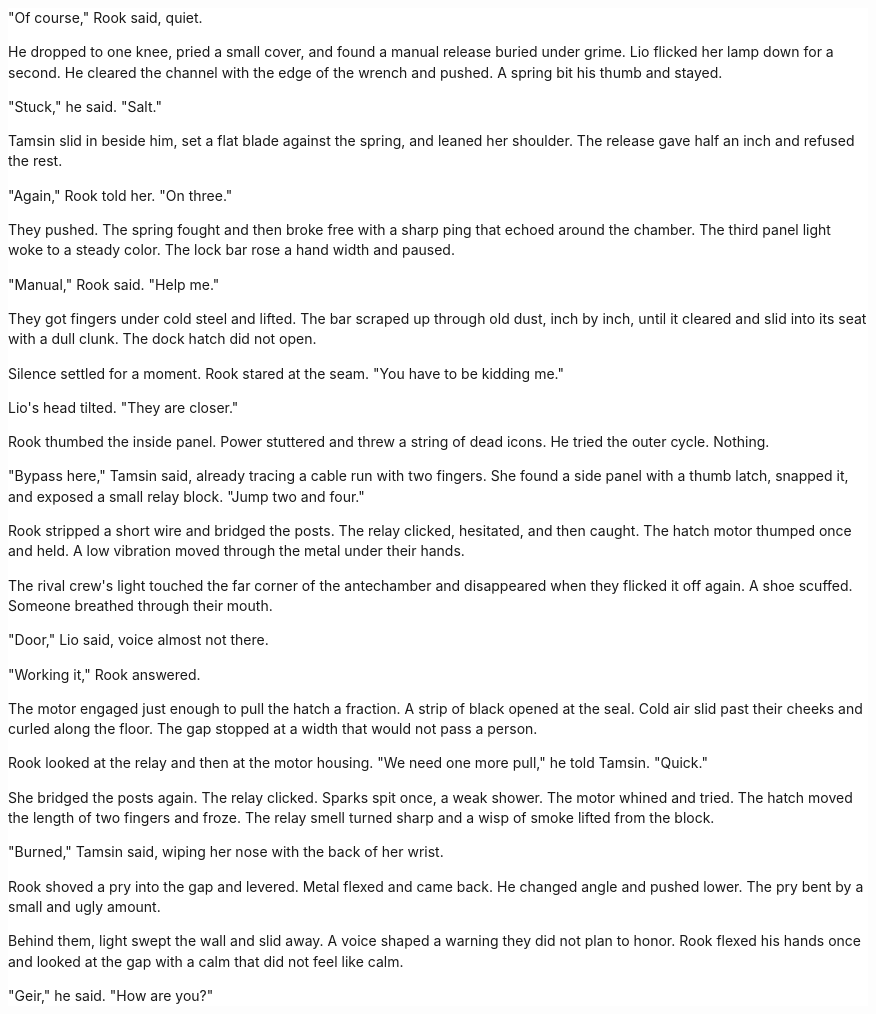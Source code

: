 \"Of course,\" Rook said, quiet.

He dropped to one knee, pried a small cover, and found a manual release buried under grime. Lio flicked her lamp down for a second. He cleared the channel with the edge of the wrench and pushed. A spring bit his thumb and stayed.

\"Stuck,\" he said. \"Salt.\"

Tamsin slid in beside him, set a flat blade against the spring, and leaned her shoulder. The release gave half an inch and refused the rest.

\"Again,\" Rook told her. \"On three.\"

They pushed. The spring fought and then broke free with a sharp ping that echoed around the chamber. The third panel light woke to a steady color. The lock bar rose a hand width and paused.

\"Manual,\" Rook said. \"Help me.\"

They got fingers under cold steel and lifted. The bar scraped up through old dust, inch by inch, until it cleared and slid into its seat with a dull clunk. The dock hatch did not open.

Silence settled for a moment. Rook stared at the seam. \"You have to be kidding me.\"

Lio's head tilted. \"They are closer.\"

Rook thumbed the inside panel. Power stuttered and threw a string of dead icons. He tried the outer cycle. Nothing.

\"Bypass here,\" Tamsin said, already tracing a cable run with two fingers. She found a side panel with a thumb latch, snapped it, and exposed a small relay block. \"Jump two and four.\"

Rook stripped a short wire and bridged the posts. The relay clicked, hesitated, and then caught. The hatch motor thumped once and held. A low vibration moved through the metal under their hands.

The rival crew's light touched the far corner of the antechamber and disappeared when they flicked it off again. A shoe scuffed. Someone breathed through their mouth.

\"Door,\" Lio said, voice almost not there.

\"Working it,\" Rook answered.

The motor engaged just enough to pull the hatch a fraction. A strip of black opened at the seal. Cold air slid past their cheeks and curled along the floor. The gap stopped at a width that would not pass a person.

Rook looked at the relay and then at the motor housing. \"We need one more pull,\" he told Tamsin. \"Quick.\"

She bridged the posts again. The relay clicked. Sparks spit once, a weak shower. The motor whined and tried. The hatch moved the length of two fingers and froze. The relay smell turned sharp and a wisp of smoke lifted from the block.

\"Burned,\" Tamsin said, wiping her nose with the back of her wrist.

Rook shoved a pry into the gap and levered. Metal flexed and came back. He changed angle and pushed lower. The pry bent by a small and ugly amount.

Behind them, light swept the wall and slid away. A voice shaped a warning they did not plan to honor. Rook flexed his hands once and looked at the gap with a calm that did not feel like calm.

\"Geir,\" he said. \"How are you?\"
